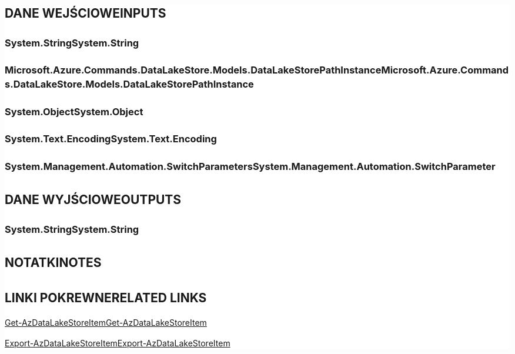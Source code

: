 ## <span data-ttu-id="e65ac-146">DANE WEJŚCIOWE</span><span class="sxs-lookup"><span data-stu-id="e65ac-146">INPUTS</span></span>

### <span data-ttu-id="e65ac-147">System.String</span><span class="sxs-lookup"><span data-stu-id="e65ac-147">System.String</span></span>

### <span data-ttu-id="e65ac-148">Microsoft.Azure.Commands.DataLakeStore.Models.DataLakeStorePathInstance</span><span class="sxs-lookup"><span data-stu-id="e65ac-148">Microsoft.Azure.Commands.DataLakeStore.Models.DataLakeStorePathInstance</span></span>

### <span data-ttu-id="e65ac-149">System.Object</span><span class="sxs-lookup"><span data-stu-id="e65ac-149">System.Object</span></span>

### <span data-ttu-id="e65ac-150">System.Text.Encoding</span><span class="sxs-lookup"><span data-stu-id="e65ac-150">System.Text.Encoding</span></span>

### <span data-ttu-id="e65ac-151">System.Management.Automation.SwitchParameters</span><span class="sxs-lookup"><span data-stu-id="e65ac-151">System.Management.Automation.SwitchParameter</span></span>

## <span data-ttu-id="e65ac-152">DANE WYJŚCIOWE</span><span class="sxs-lookup"><span data-stu-id="e65ac-152">OUTPUTS</span></span>

### <span data-ttu-id="e65ac-153">System.String</span><span class="sxs-lookup"><span data-stu-id="e65ac-153">System.String</span></span>

## <span data-ttu-id="e65ac-154">NOTATKI</span><span class="sxs-lookup"><span data-stu-id="e65ac-154">NOTES</span></span>

## <span data-ttu-id="e65ac-155">LINKI POKREWNE</span><span class="sxs-lookup"><span data-stu-id="e65ac-155">RELATED LINKS</span></span>

[<span data-ttu-id="e65ac-156">Get-AzDataLakeStoreItem</span><span class="sxs-lookup"><span data-stu-id="e65ac-156">Get-AzDataLakeStoreItem</span></span>](./Get-AzDataLakeStoreItem.md)

[<span data-ttu-id="e65ac-157">Export-AzDataLakeStoreItem</span><span class="sxs-lookup"><span data-stu-id="e65ac-157">Export-AzDataLakeStoreItem</span></span>](./Export-AzDataLakeStoreItem.md)

